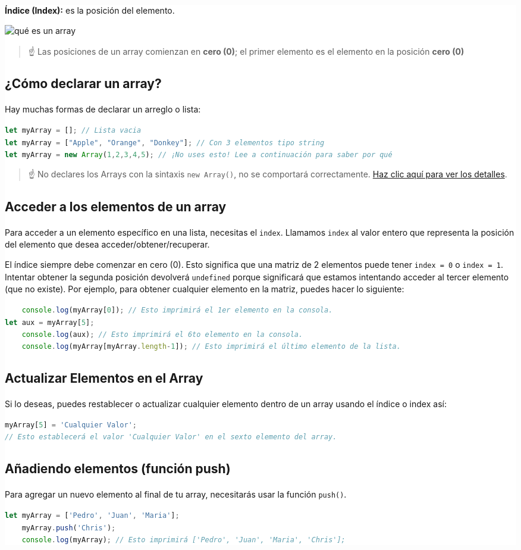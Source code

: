 **Índice (Index):** es la posición del elemento.

![qué es un array](https://github.com/breatheco-de/content/blob/master/src/assets/images/7ed2c414-0d00-4e68-b659-b65c26d1983a.png?raw=true)

> ☝️ Las posiciones de un array comienzan en **cero (0)**; el primer elemento es el elemento en la posición **cero (0)**

## ¿Cómo declarar un array?

Hay muchas formas de declarar un arreglo o lista: 

```javascript
let myArray = []; // Lista vacia
let myArray = ["Apple", "Orange", "Donkey"]; // Con 3 elementos tipo string
let myArray = new Array(1,2,3,4,5); // ¡No uses esto! Lee a continuación para saber por qué
```

> ☝️ No declares los Arrays con la sintaxis `new Array()`, no se comportará correctamente. [Haz clic aquí para ver los detalles](https://coderwall.com/p/h4xm0w/why-never-use-new-array-in-javascript).

## Acceder a los elementos de un array

Para acceder a un elemento específico en una lista, necesitas el `index`. Llamamos `index` al valor entero que representa la posición del elemento que desea acceder/obtener/recuperar.

El índice siempre debe comenzar en cero (0). Esto significa que una matriz de 2 elementos puede tener `index = 0` o `index = 1`. Intentar obtener la segunda posición devolverá `undefined` porque significará que estamos intentando acceder al tercer elemento (que no existe). Por ejemplo, para obtener cualquier elemento en la matriz, puedes hacer lo siguiente:

```javascript
    console.log(myArray[0]); // Esto imprimirá el 1er elemento en la consola.
let aux = myArray[5];
    console.log(aux); // Esto imprimirá el 6to elemento en la consola.
    console.log(myArray[myArray.length-1]); // Esto imprimirá el último elemento de la lista.
```

## Actualizar Elementos en el Array

Si lo deseas, puedes restablecer o actualizar cualquier elemento dentro de un array usando el índice o index así:

```javascript
myArray[5] = 'Cualquier Valor';
// Esto establecerá el valor 'Cualquier Valor' en el sexto elemento del array.
```

## Añadiendo elementos (función push)

Para agregar un nuevo elemento al final de tu array, necesitarás usar la función `push()`.

```javascript
let myArray = ['Pedro', 'Juan', 'Maria'];
    myArray.push('Chris');
    console.log(myArray); // Esto imprimirá ['Pedro', 'Juan', 'Maria', 'Chris'];
```
